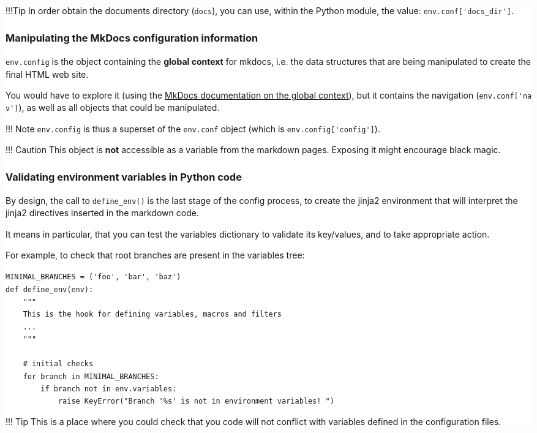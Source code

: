 
!!!Tip
    In order obtain the documents directory (`docs`), you can
    use, within the Python module, the value: `env.conf['docs_dir']`.





### Manipulating the MkDocs configuration information

`env.config` is the object containing the **global context** for mkdocs,
i.e. the data structures that are being manipulated to create the final
HTML web site.


You would have to explore it
(using the [MkDocs documentation on the global context](https://www.mkdocs.org/user-guide/custom-themes/#global-context)),
but it contains the navigation (`env.conf['nav']`), as well
as all objects that could be manipulated.

!!! Note
    `env.config` is thus a superset of the `env.conf` object
    (which is `env.config['config']`).

!!! Caution
    This object is **not** accessible as a variable from the markdown pages.
    Exposing it might encourage black magic.


### Validating environment variables in Python code

By design, the call to `define_env()` is the last stage of the config
process, to create the jinja2 environment that will interpret the jinja2
directives inserted in the markdown code.

It means in particular, that you can test the variables dictionary to
validate its key/values, and to take appropriate action.

For example, to check that root branches are present in the variables
tree:

``` {.python}
MINIMAL_BRANCHES = ('foo', 'bar', 'baz')
def define_env(env):
    """
    This is the hook for defining variables, macros and filters
    ...
    """

    # initial checks
    for branch in MINIMAL_BRANCHES:
        if branch not in env.variables:
            raise KeyError("Branch '%s' is not in environment variables! ")
```

!!! Tip
    This is a place where you could check that you code will not conflict
    with variables defined in the configuration files.


[^2]: _From version 0.5.10._ Before that, macros were inserted in `env.variables`.
[^1]: `env.config` versus `env.conf`: it is unhappy that `env.config` represents MkDocs whole context, whereas `env.conf` represents only the `config` (YAML) file (a subset). This ambiguity was born from the fact that MkDoc itself used `config` to represent the context, as a property of the `BasePlugin` object.